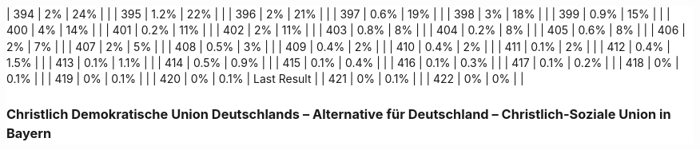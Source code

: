 | 394 | 2% | 24% |  |
| 395 | 1.2% | 22% |  |
| 396 | 2% | 21% |  |
| 397 | 0.6% | 19% |  |
| 398 | 3% | 18% |  |
| 399 | 0.9% | 15% |  |
| 400 | 4% | 14% |  |
| 401 | 0.2% | 11% |  |
| 402 | 2% | 11% |  |
| 403 | 0.8% | 8% |  |
| 404 | 0.2% | 8% |  |
| 405 | 0.6% | 8% |  |
| 406 | 2% | 7% |  |
| 407 | 2% | 5% |  |
| 408 | 0.5% | 3% |  |
| 409 | 0.4% | 2% |  |
| 410 | 0.4% | 2% |  |
| 411 | 0.1% | 2% |  |
| 412 | 0.4% | 1.5% |  |
| 413 | 0.1% | 1.1% |  |
| 414 | 0.5% | 0.9% |  |
| 415 | 0.1% | 0.4% |  |
| 416 | 0.1% | 0.3% |  |
| 417 | 0.1% | 0.2% |  |
| 418 | 0% | 0.1% |  |
| 419 | 0% | 0.1% |  |
| 420 | 0% | 0.1% | Last Result |
| 421 | 0% | 0.1% |  |
| 422 | 0% | 0% |  |

### Christlich Demokratische Union Deutschlands – Alternative für Deutschland – Christlich-Soziale Union in Bayern
